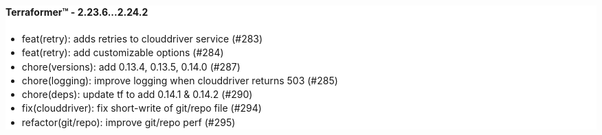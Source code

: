 #### Terraformer™ - 2.23.6...2.24.2

  - feat(retry): adds retries to clouddriver service (#283)
  - feat(retry): add customizable options (#284)
  - chore(versions): add 0.13.4, 0.13.5, 0.14.0 (#287)
  - chore(logging): improve logging when clouddriver returns 503 (#285)
  - chore(deps): update tf to add 0.14.1 & 0.14.2 (#290)
  - fix(clouddriver): fix short-write of git/repo file (#294)
  - refactor(git/repo): improve git/repo perf (#295)

